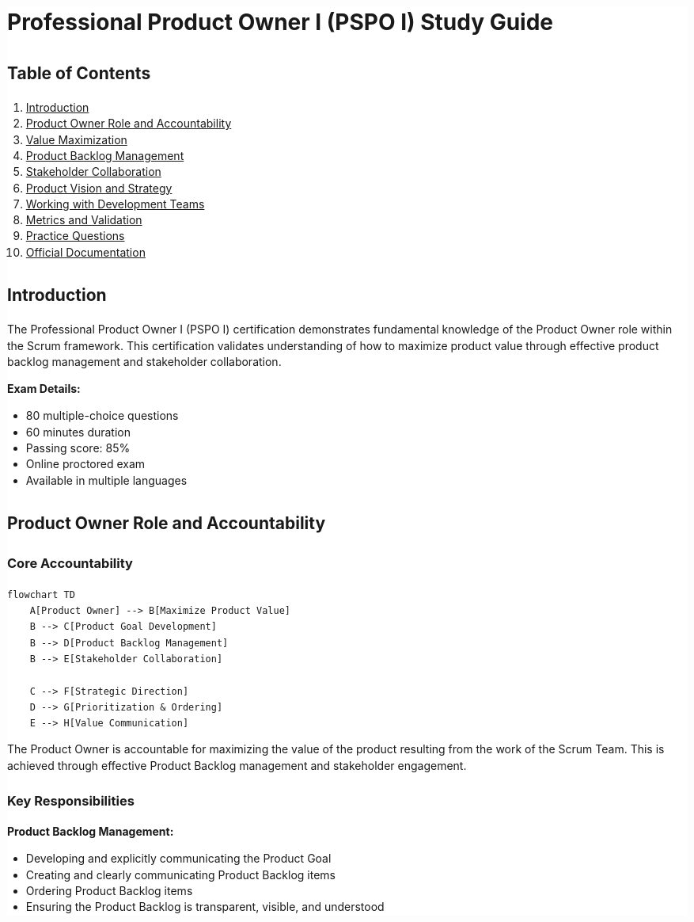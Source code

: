 # Professional Product Owner I (PSPO I) Study Guide

## Table of Contents
1. [Introduction](#introduction)
2. [Product Owner Role and Accountability](#product-owner-role-and-accountability)
3. [Value Maximization](#value-maximization)
4. [Product Backlog Management](#product-backlog-management)
5. [Stakeholder Collaboration](#stakeholder-collaboration)
6. [Product Vision and Strategy](#product-vision-and-strategy)
7. [Working with Development Teams](#working-with-development-teams)
8. [Metrics and Validation](#metrics-and-validation)
9. [Practice Questions](#practice-questions)
10. [Official Documentation](#official-documentation)

## Introduction

The Professional Product Owner I (PSPO I) certification demonstrates fundamental knowledge of the Product Owner role within the Scrum framework. This certification validates understanding of how to maximize product value through effective product backlog management and stakeholder collaboration.

**Exam Details:**
- 80 multiple-choice questions
- 60 minutes duration
- Passing score: 85%
- Online proctored exam
- Available in multiple languages

## Product Owner Role and Accountability

### Core Accountability

```mermaid
flowchart TD
    A[Product Owner] --> B[Maximize Product Value]
    B --> C[Product Goal Development]
    B --> D[Product Backlog Management]
    B --> E[Stakeholder Collaboration]
    
    C --> F[Strategic Direction]
    D --> G[Prioritization & Ordering]
    E --> H[Value Communication]
```

The Product Owner is accountable for maximizing the value of the product resulting from the work of the Scrum Team. This is achieved through effective Product Backlog management and stakeholder engagement.

### Key Responsibilities

**Product Backlog Management:**
- Developing and explicitly communicating the Product Goal
- Creating and clearly communicating Product Backlog items
- Ordering Product Backlog items
- Ensuring the Product Backlog is transparent, visible, and understood
